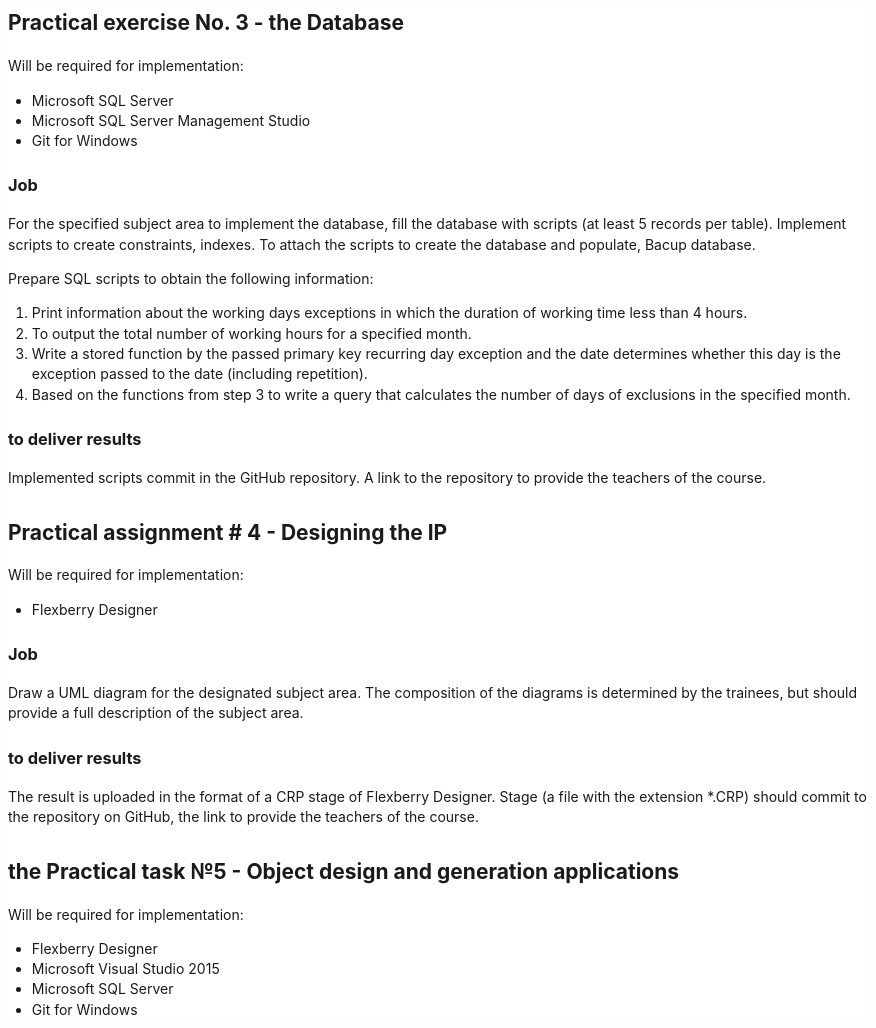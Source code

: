 ## Practical exercise No. 3 - the Database 

Will be required for implementation: 

* Microsoft SQL Server 
* Microsoft SQL Server Management Studio 
* Git for Windows 

### Job 

For the specified subject area to implement the database, fill the database with scripts (at least 5 records per table). Implement scripts to create constraints, indexes. To attach the scripts to create the database and populate, Bacup database. 

Prepare SQL scripts to obtain the following information: 

1. Print information about the working days exceptions in which the duration of working time less than 4 hours. 
2. To output the total number of working hours for a specified month. 
3. Write a stored function by the passed primary key recurring day exception and the date determines whether this day is the exception passed to the date (including repetition). 
4. Based on the functions from step 3 to write a query that calculates the number of days of exclusions in the specified month. 

### to deliver results 

Implemented scripts commit in the GitHub repository. A link to the repository to provide the teachers of the course. 

## Practical assignment # 4 - Designing the IP 

Will be required for implementation: 

* Flexberry Designer 

### Job 

Draw a UML diagram for the designated subject area. The composition of the diagrams is determined by the trainees, but should provide a full description of the subject area. 

### to deliver results 

The result is uploaded in the format of a CRP stage of Flexberry Designer. Stage (a file with the extension *.CRP) should commit to the repository on GitHub, the link to provide the teachers of the course. 

## the Practical task №5 - Object design and generation applications 

Will be required for implementation: 

* Flexberry Designer 
* Microsoft Visual Studio 2015 
* Microsoft SQL Server 
* Git for Windows 
